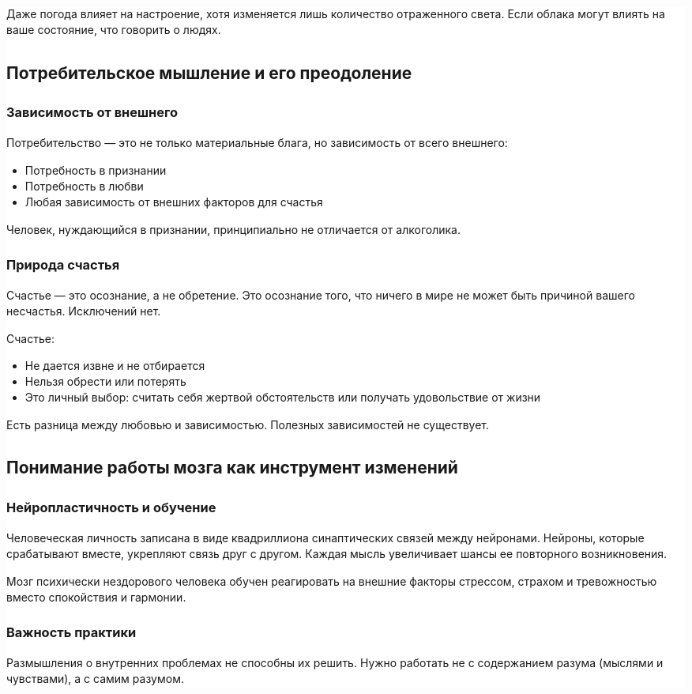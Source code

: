 Даже погода влияет на настроение, хотя изменяется лишь количество отраженного света. Если облака могут влиять на ваше состояние, что говорить о людях.

## Потребительское мышление и его преодоление

### Зависимость от внешнего

Потребительство — это не только материальные блага, но зависимость от всего внешнего:

- Потребность в признании
- Потребность в любви
- Любая зависимость от внешних факторов для счастья

Человек, нуждающийся в признании, принципиально не отличается от алкоголика.

### Природа счастья

Счастье — это осознание, а не обретение. Это осознание того, что ничего в мире не может быть причиной вашего несчастья. Исключений нет.

Счастье:

- Не дается извне и не отбирается
- Нельзя обрести или потерять
- Это личный выбор: считать себя жертвой обстоятельств или получать удовольствие от жизни

Есть разница между любовью и зависимостью. Полезных зависимостей не существует.

## Понимание работы мозга как инструмент изменений

### Нейропластичность и обучение

Человеческая личность записана в виде квадриллиона синаптических связей между нейронами. Нейроны, которые срабатывают вместе, укрепляют связь друг с другом. Каждая мысль увеличивает шансы ее повторного возникновения.

Мозг психически нездорового человека обучен реагировать на внешние факторы стрессом, страхом и тревожностью вместо спокойствия и гармонии.

### Важность практики

Размышления о внутренних проблемах не способны их решить. Нужно работать не с содержанием разума (мыслями и чувствами), а с самим разумом.
